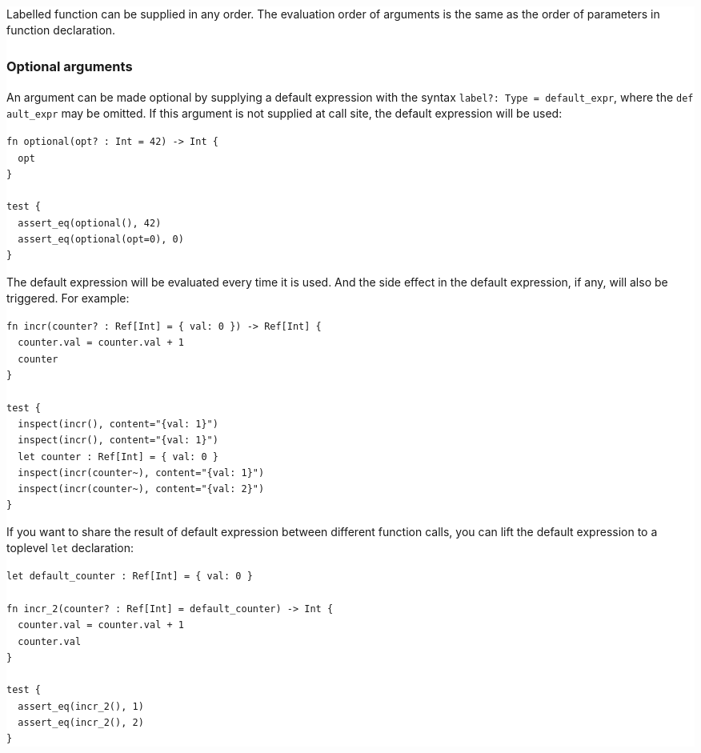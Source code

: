 Labelled function can be supplied in any order. The evaluation order of arguments is the same as the order of parameters in function declaration.

### Optional arguments

An argument can be made optional by supplying a default expression with the syntax `label?: Type = default_expr`, where the `default_expr` may be omitted. If this argument is not supplied at call site, the default expression will be used:

```moonbit
fn optional(opt? : Int = 42) -> Int {
  opt
}

test {
  assert_eq(optional(), 42)
  assert_eq(optional(opt=0), 0)
}
```

The default expression will be evaluated every time it is used. And the side effect in the default expression, if any, will also be triggered. For example:

```moonbit
fn incr(counter? : Ref[Int] = { val: 0 }) -> Ref[Int] {
  counter.val = counter.val + 1
  counter
}

test {
  inspect(incr(), content="{val: 1}")
  inspect(incr(), content="{val: 1}")
  let counter : Ref[Int] = { val: 0 }
  inspect(incr(counter~), content="{val: 1}")
  inspect(incr(counter~), content="{val: 2}")
}
```

If you want to share the result of default expression between different function calls, you can lift the default expression to a toplevel `let` declaration:

```moonbit
let default_counter : Ref[Int] = { val: 0 }

fn incr_2(counter? : Ref[Int] = default_counter) -> Int {
  counter.val = counter.val + 1
  counter.val
}

test {
  assert_eq(incr_2(), 1)
  assert_eq(incr_2(), 2)
}
```
